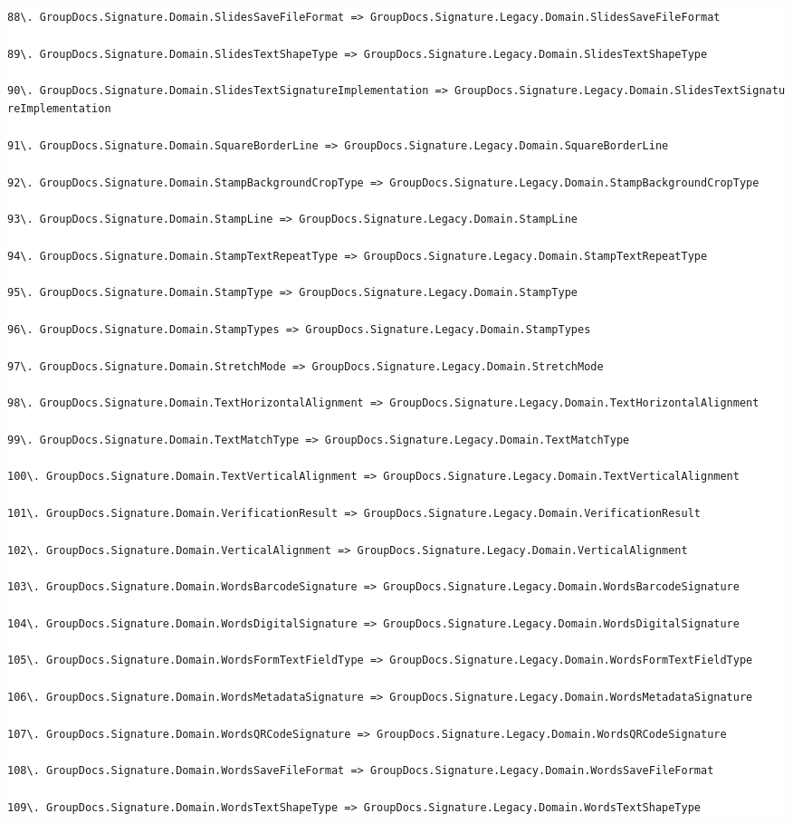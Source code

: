     88\. GroupDocs.Signature.Domain.SlidesSaveFileFormat => GroupDocs.Signature.Legacy.Domain.SlidesSaveFileFormat
    
    89\. GroupDocs.Signature.Domain.SlidesTextShapeType => GroupDocs.Signature.Legacy.Domain.SlidesTextShapeType
    
    90\. GroupDocs.Signature.Domain.SlidesTextSignatureImplementation => GroupDocs.Signature.Legacy.Domain.SlidesTextSignatureImplementation
    
    91\. GroupDocs.Signature.Domain.SquareBorderLine => GroupDocs.Signature.Legacy.Domain.SquareBorderLine
    
    92\. GroupDocs.Signature.Domain.StampBackgroundCropType => GroupDocs.Signature.Legacy.Domain.StampBackgroundCropType
    
    93\. GroupDocs.Signature.Domain.StampLine => GroupDocs.Signature.Legacy.Domain.StampLine
    
    94\. GroupDocs.Signature.Domain.StampTextRepeatType => GroupDocs.Signature.Legacy.Domain.StampTextRepeatType
    
    95\. GroupDocs.Signature.Domain.StampType => GroupDocs.Signature.Legacy.Domain.StampType
    
    96\. GroupDocs.Signature.Domain.StampTypes => GroupDocs.Signature.Legacy.Domain.StampTypes
    
    97\. GroupDocs.Signature.Domain.StretchMode => GroupDocs.Signature.Legacy.Domain.StretchMode
    
    98\. GroupDocs.Signature.Domain.TextHorizontalAlignment => GroupDocs.Signature.Legacy.Domain.TextHorizontalAlignment
    
    99\. GroupDocs.Signature.Domain.TextMatchType => GroupDocs.Signature.Legacy.Domain.TextMatchType
    
    100\. GroupDocs.Signature.Domain.TextVerticalAlignment => GroupDocs.Signature.Legacy.Domain.TextVerticalAlignment
    
    101\. GroupDocs.Signature.Domain.VerificationResult => GroupDocs.Signature.Legacy.Domain.VerificationResult
    
    102\. GroupDocs.Signature.Domain.VerticalAlignment => GroupDocs.Signature.Legacy.Domain.VerticalAlignment
    
    103\. GroupDocs.Signature.Domain.WordsBarcodeSignature => GroupDocs.Signature.Legacy.Domain.WordsBarcodeSignature
    
    104\. GroupDocs.Signature.Domain.WordsDigitalSignature => GroupDocs.Signature.Legacy.Domain.WordsDigitalSignature
    
    105\. GroupDocs.Signature.Domain.WordsFormTextFieldType => GroupDocs.Signature.Legacy.Domain.WordsFormTextFieldType
    
    106\. GroupDocs.Signature.Domain.WordsMetadataSignature => GroupDocs.Signature.Legacy.Domain.WordsMetadataSignature
    
    107\. GroupDocs.Signature.Domain.WordsQRCodeSignature => GroupDocs.Signature.Legacy.Domain.WordsQRCodeSignature
    
    108\. GroupDocs.Signature.Domain.WordsSaveFileFormat => GroupDocs.Signature.Legacy.Domain.WordsSaveFileFormat
    
    109\. GroupDocs.Signature.Domain.WordsTextShapeType => GroupDocs.Signature.Legacy.Domain.WordsTextShapeType
    